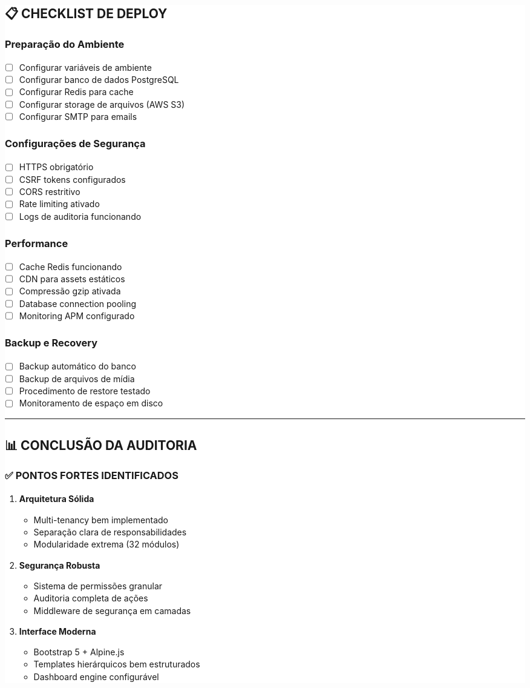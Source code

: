 
## 📋 CHECKLIST DE DEPLOY

### **Preparação do Ambiente**
- [ ] Configurar variáveis de ambiente
- [ ] Configurar banco de dados PostgreSQL
- [ ] Configurar Redis para cache
- [ ] Configurar storage de arquivos (AWS S3)
- [ ] Configurar SMTP para emails

### **Configurações de Segurança**
- [ ] HTTPS obrigatório
- [ ] CSRF tokens configurados
- [ ] CORS restritivo
- [ ] Rate limiting ativado
- [ ] Logs de auditoria funcionando

### **Performance**
- [ ] Cache Redis funcionando
- [ ] CDN para assets estáticos
- [ ] Compressão gzip ativada
- [ ] Database connection pooling
- [ ] Monitoring APM configurado

### **Backup e Recovery**
- [ ] Backup automático do banco
- [ ] Backup de arquivos de mídia
- [ ] Procedimento de restore testado
- [ ] Monitoramento de espaço em disco

---

## 📊 CONCLUSÃO DA AUDITORIA

### **✅ PONTOS FORTES IDENTIFICADOS**

1. **Arquitetura Sólida**
   - Multi-tenancy bem implementado
   - Separação clara de responsabilidades
   - Modularidade extrema (32 módulos)

2. **Segurança Robusta**
   - Sistema de permissões granular
   - Auditoria completa de ações
   - Middleware de segurança em camadas

3. **Interface Moderna**
   - Bootstrap 5 + Alpine.js
   - Templates hierárquicos bem estruturados
   - Dashboard engine configurável
